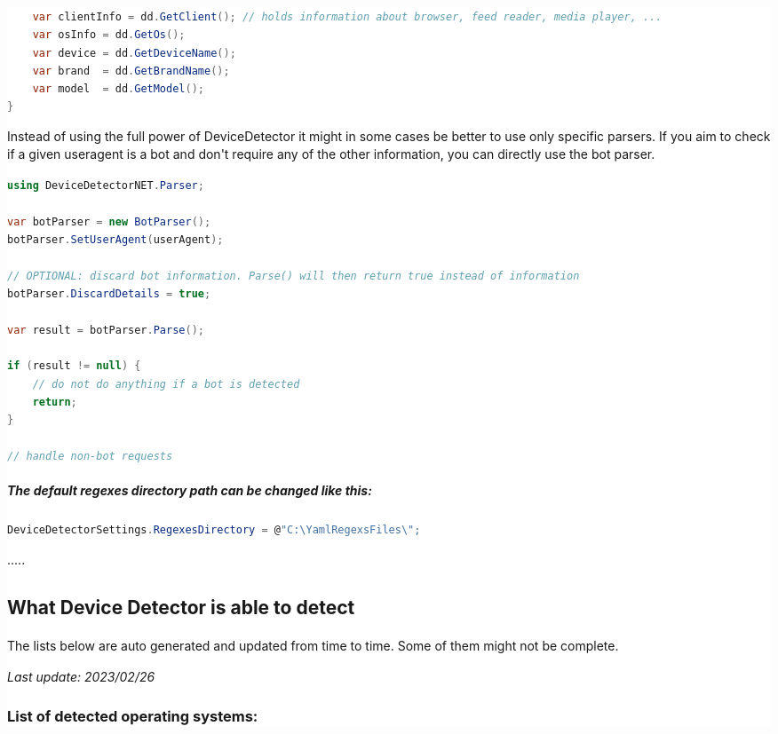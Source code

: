 ```csharp
	var clientInfo = dd.GetClient(); // holds information about browser, feed reader, media player, ...
	var osInfo = dd.GetOs();
	var device = dd.GetDeviceName();
	var brand  = dd.GetBrandName();
	var model  = dd.GetModel();
}

```

Instead of using the full power of DeviceDetector it might in some cases be better to use only specific parsers.
If you aim to check if a given useragent is a bot and don't require any of the other information, you can directly use the bot parser.

```csharp
using DeviceDetectorNET.Parser;

var botParser = new BotParser();
botParser.SetUserAgent(userAgent);

// OPTIONAL: discard bot information. Parse() will then return true instead of information
botParser.DiscardDetails = true;

var result = botParser.Parse();

if (result != null) {
    // do not do anything if a bot is detected
    return;
}

// handle non-bot requests

```


##### The default regexes directory path can be changed like this:
```csharp
DeviceDetectorSettings.RegexesDirectory = @"C:\YamlRegexsFiles\";
```


.....


## What Device Detector is able to detect

The lists below are auto generated and updated from time to time. Some of them might not be complete.

*Last update: 2023/02/26*

### List of detected operating systems:

